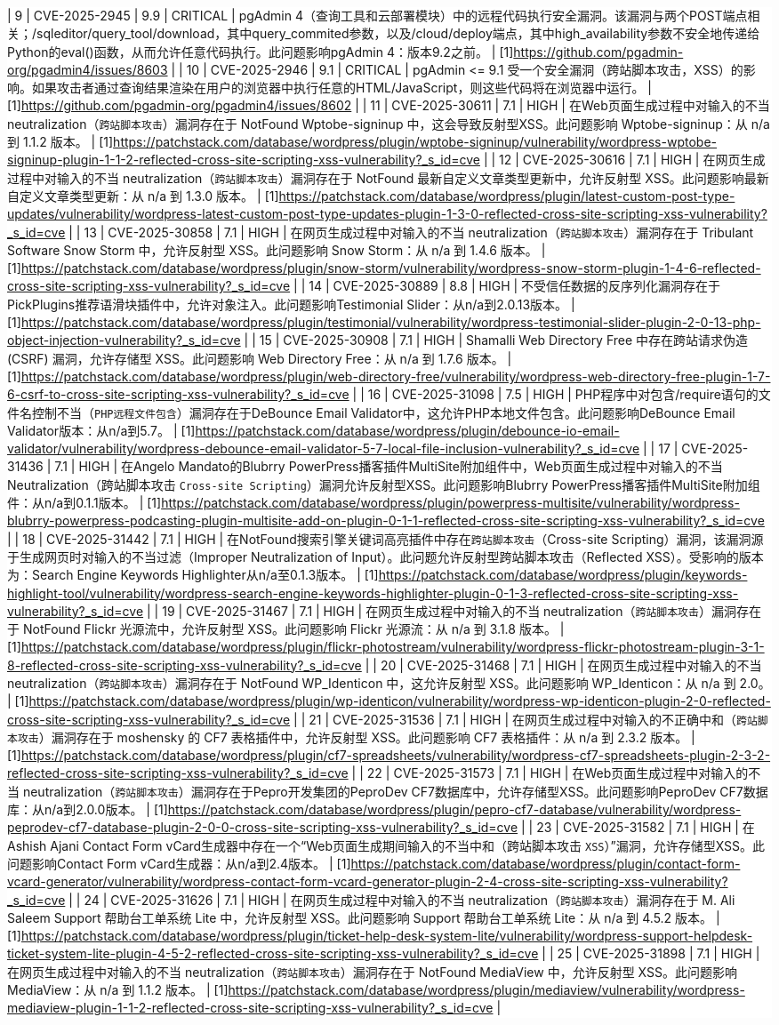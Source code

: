 | 9 | CVE-2025-2945 | 9.9  | CRITICAL | pgAdmin 4（查询工具和云部署模块）中的远程代码执行安全漏洞。该漏洞与两个POST端点相关；/sqleditor/query_tool/download，其中query_commited参数，以及/cloud/deploy端点，其中high_availability参数不安全地传递给Python的eval()函数，从而允许任意代码执行。此问题影响pgAdmin 4：版本9.2之前。 | [1]https://github.com/pgadmin-org/pgadmin4/issues/8603 |
| 10 | CVE-2025-2946 | 9.1  | CRITICAL | pgAdmin <= 9.1 受一个安全漏洞（跨站脚本攻击，XSS）的影响。如果攻击者通过查询结果渲染在用户的浏览器中执行任意的HTML/JavaScript，则这些代码将在浏览器中运行。 | [1]https://github.com/pgadmin-org/pgadmin4/issues/8602 |
| 11 | CVE-2025-30611 | 7.1  | HIGH | 在Web页面生成过程中对输入的不当 neutralization（`跨站脚本攻击`）漏洞存在于 NotFound Wptobe-signinup 中，这会导致反射型XSS。此问题影响 Wptobe-signinup：从 n/a 到 1.1.2 版本。 | [1]https://patchstack.com/database/wordpress/plugin/wptobe-signinup/vulnerability/wordpress-wptobe-signinup-plugin-1-1-2-reflected-cross-site-scripting-xss-vulnerability?_s_id=cve |
| 12 | CVE-2025-30616 | 7.1  | HIGH | 在网页生成过程中对输入的不当 neutralization（`跨站脚本攻击`）漏洞存在于 NotFound 最新自定义文章类型更新中，允许反射型 XSS。此问题影响最新自定义文章类型更新：从 n/a 到 1.3.0 版本。 | [1]https://patchstack.com/database/wordpress/plugin/latest-custom-post-type-updates/vulnerability/wordpress-latest-custom-post-type-updates-plugin-1-3-0-reflected-cross-site-scripting-xss-vulnerability?_s_id=cve |
| 13 | CVE-2025-30858 | 7.1  | HIGH | 在网页生成过程中对输入的不当 neutralization（`跨站脚本攻击`）漏洞存在于 Tribulant Software Snow Storm 中，允许反射型 XSS。此问题影响 Snow Storm：从 n/a 到 1.4.6 版本。 | [1]https://patchstack.com/database/wordpress/plugin/snow-storm/vulnerability/wordpress-snow-storm-plugin-1-4-6-reflected-cross-site-scripting-xss-vulnerability?_s_id=cve |
| 14 | CVE-2025-30889 | 8.8  | HIGH | 不受信任数据的反序列化漏洞存在于PickPlugins推荐语滑块插件中，允许对象注入。此问题影响Testimonial Slider：从n/a到2.0.13版本。 | [1]https://patchstack.com/database/wordpress/plugin/testimonial/vulnerability/wordpress-testimonial-slider-plugin-2-0-13-php-object-injection-vulnerability?_s_id=cve |
| 15 | CVE-2025-30908 | 7.1  | HIGH | Shamalli Web Directory Free 中存在跨站请求伪造 (CSRF) 漏洞，允许存储型 XSS。此问题影响 Web Directory Free：从 n/a 到 1.7.6 版本。 | [1]https://patchstack.com/database/wordpress/plugin/web-directory-free/vulnerability/wordpress-web-directory-free-plugin-1-7-6-csrf-to-cross-site-scripting-xss-vulnerability?_s_id=cve |
| 16 | CVE-2025-31098 | 7.5  | HIGH | PHP程序中对包含/require语句的文件名控制不当（`PHP远程文件包含`）漏洞存在于DeBounce Email Validator中，这允许PHP本地文件包含。此问题影响DeBounce Email Validator版本：从n/a到5.7。 | [1]https://patchstack.com/database/wordpress/plugin/debounce-io-email-validator/vulnerability/wordpress-debounce-email-validator-5-7-local-file-inclusion-vulnerability?_s_id=cve |
| 17 | CVE-2025-31436 | 7.1  | HIGH | 在Angelo Mandato的Blubrry PowerPress播客插件MultiSite附加组件中，Web页面生成过程中对输入的不当 Neutralization（跨站脚本攻击 `Cross-site Scripting`）漏洞允许反射型XSS。此问题影响Blubrry PowerPress播客插件MultiSite附加组件：从n/a到0.1.1版本。 | [1]https://patchstack.com/database/wordpress/plugin/powerpress-multisite/vulnerability/wordpress-blubrry-powerpress-podcasting-plugin-multisite-add-on-plugin-0-1-1-reflected-cross-site-scripting-xss-vulnerability?_s_id=cve |
| 18 | CVE-2025-31442 | 7.1  | HIGH | 在NotFound搜索引擎关键词高亮插件中存在`跨站脚本攻击`（Cross-site Scripting）漏洞，该漏洞源于生成网页时对输入的不当过滤（Improper Neutralization of Input）。此问题允许反射型跨站脚本攻击（Reflected XSS）。受影响的版本为：Search Engine Keywords Highlighter从n/a至0.1.3版本。 | [1]https://patchstack.com/database/wordpress/plugin/keywords-highlight-tool/vulnerability/wordpress-search-engine-keywords-highlighter-plugin-0-1-3-reflected-cross-site-scripting-xss-vulnerability?_s_id=cve |
| 19 | CVE-2025-31467 | 7.1  | HIGH | 在网页生成过程中对输入的不当 neutralization（`跨站脚本攻击`）漏洞存在于 NotFound Flickr 光源流中，允许反射型 XSS。此问题影响 Flickr 光源流：从 n/a 到 3.1.8 版本。 | [1]https://patchstack.com/database/wordpress/plugin/flickr-photostream/vulnerability/wordpress-flickr-photostream-plugin-3-1-8-reflected-cross-site-scripting-xss-vulnerability?_s_id=cve |
| 20 | CVE-2025-31468 | 7.1  | HIGH | 在网页生成过程中对输入的不当 neutralization（`跨站脚本攻击`）漏洞存在于 NotFound WP_Identicon 中，这允许反射型 XSS。此问题影响 WP_Identicon：从 n/a 到 2.0。 | [1]https://patchstack.com/database/wordpress/plugin/wp-identicon/vulnerability/wordpress-wp-identicon-plugin-2-0-reflected-cross-site-scripting-xss-vulnerability?_s_id=cve |
| 21 | CVE-2025-31536 | 7.1  | HIGH | 在网页生成过程中对输入的不正确中和（`跨站脚本攻击`）漏洞存在于 moshensky 的 CF7 表格插件中，允许反射型 XSS。此问题影响 CF7 表格插件：从 n/a 到 2.3.2 版本。 | [1]https://patchstack.com/database/wordpress/plugin/cf7-spreadsheets/vulnerability/wordpress-cf7-spreadsheets-plugin-2-3-2-reflected-cross-site-scripting-xss-vulnerability?_s_id=cve |
| 22 | CVE-2025-31573 | 7.1  | HIGH | 在Web页面生成过程中对输入的不当 neutralization（`跨站脚本攻击`）漏洞存在于Pepro开发集团的PeproDev CF7数据库中，允许存储型XSS。此问题影响PeproDev CF7数据库：从n/a到2.0.0版本。 | [1]https://patchstack.com/database/wordpress/plugin/pepro-cf7-database/vulnerability/wordpress-peprodev-cf7-database-plugin-2-0-0-cross-site-scripting-xss-vulnerability?_s_id=cve |
| 23 | CVE-2025-31582 | 7.1  | HIGH | 在Ashish Ajani Contact Form vCard生成器中存在一个“Web页面生成期间输入的不当中和（跨站脚本攻击 `XSS`）”漏洞，允许存储型XSS。此问题影响Contact Form vCard生成器：从n/a到2.4版本。 | [1]https://patchstack.com/database/wordpress/plugin/contact-form-vcard-generator/vulnerability/wordpress-contact-form-vcard-generator-plugin-2-4-cross-site-scripting-xss-vulnerability?_s_id=cve |
| 24 | CVE-2025-31626 | 7.1  | HIGH | 在网页生成过程中对输入的不当 neutralization（`跨站脚本攻击`）漏洞存在于 M. Ali Saleem Support 帮助台工单系统 Lite 中，允许反射型 XSS。此问题影响 Support 帮助台工单系统 Lite：从 n/a 到 4.5.2 版本。 | [1]https://patchstack.com/database/wordpress/plugin/ticket-help-desk-system-lite/vulnerability/wordpress-support-helpdesk-ticket-system-lite-plugin-4-5-2-reflected-cross-site-scripting-xss-vulnerability?_s_id=cve |
| 25 | CVE-2025-31898 | 7.1  | HIGH | 在网页生成过程中对输入的不当 neutralization（`跨站脚本攻击`）漏洞存在于 NotFound MediaView 中，允许反射型 XSS。此问题影响 MediaView：从 n/a 到 1.1.2 版本。 | [1]https://patchstack.com/database/wordpress/plugin/mediaview/vulnerability/wordpress-mediaview-plugin-1-1-2-reflected-cross-site-scripting-xss-vulnerability?_s_id=cve |